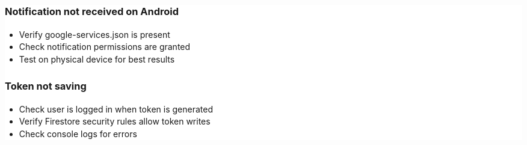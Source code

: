 ### Notification not received on Android
- Verify google-services.json is present
- Check notification permissions are granted
- Test on physical device for best results

### Token not saving
- Check user is logged in when token is generated
- Verify Firestore security rules allow token writes
- Check console logs for errors

